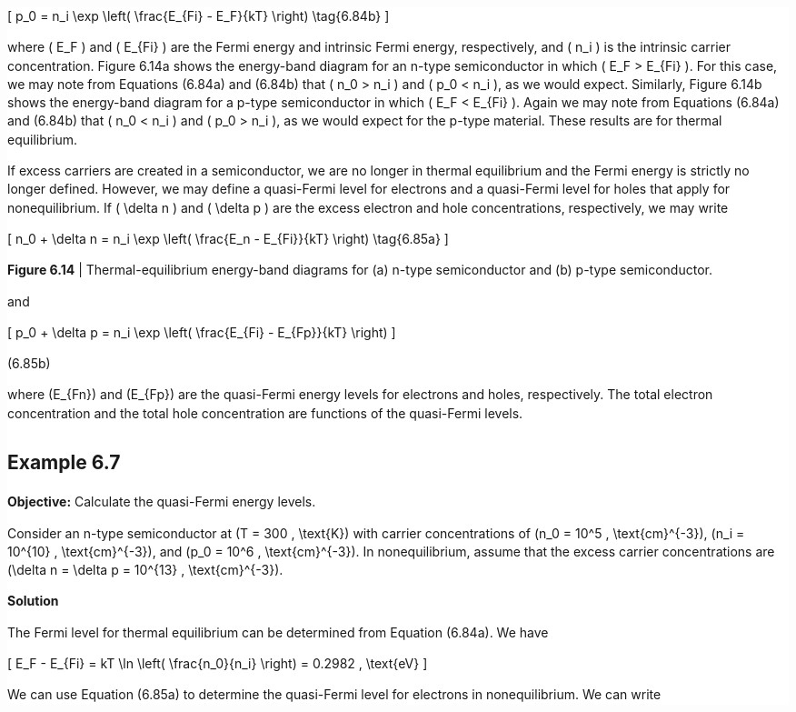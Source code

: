 \[
p_0 = n_i \exp \left( \frac{E_{Fi} - E_F}{kT} \right) \tag{6.84b}
\]

where \( E_F \) and \( E_{Fi} \) are the Fermi energy and intrinsic Fermi energy, respectively, and \( n_i \) is the intrinsic carrier concentration. Figure 6.14a shows the energy-band diagram for an n-type semiconductor in which \( E_F > E_{Fi} \). For this case, we may note from Equations (6.84a) and (6.84b) that \( n_0 > n_i \) and \( p_0 < n_i \), as we would expect. Similarly, Figure 6.14b shows the energy-band diagram for a p-type semiconductor in which \( E_F < E_{Fi} \). Again we may note from Equations (6.84a) and (6.84b) that \( n_0 < n_i \) and \( p_0 > n_i \), as we would expect for the p-type material. These results are for thermal equilibrium.

If excess carriers are created in a semiconductor, we are no longer in thermal equilibrium and the Fermi energy is strictly no longer defined. However, we may define a quasi-Fermi level for electrons and a quasi-Fermi level for holes that apply for nonequilibrium. If \( \delta n \) and \( \delta p \) are the excess electron and hole concentrations, respectively, we may write

\[
n_0 + \delta n = n_i \exp \left( \frac{E_n - E_{Fi}}{kT} \right) \tag{6.85a}
\]


**Figure 6.14** | Thermal-equilibrium energy-band diagrams for (a) n-type semiconductor and (b) p-type semiconductor.


and

\[
p_0 + \delta p = n_i \exp \left( \frac{E_{Fi} - E_{Fp}}{kT} \right)
\]

(6.85b)

where \(E_{Fn}\) and \(E_{Fp}\) are the quasi-Fermi energy levels for electrons and holes, respectively. The total electron concentration and the total hole concentration are functions of the quasi-Fermi levels.

## Example 6.7

**Objective:** Calculate the quasi-Fermi energy levels.

Consider an n-type semiconductor at \(T = 300 \, \text{K}\) with carrier concentrations of \(n_0 = 10^5 \, \text{cm}^{-3}\), \(n_i = 10^{10} \, \text{cm}^{-3}\), and \(p_0 = 10^6 \, \text{cm}^{-3}\). In nonequilibrium, assume that the excess carrier concentrations are \(\delta n = \delta p = 10^{13} \, \text{cm}^{-3}\).

**Solution**

The Fermi level for thermal equilibrium can be determined from Equation (6.84a). We have

\[
E_F - E_{Fi} = kT \ln \left( \frac{n_0}{n_i} \right) = 0.2982 \, \text{eV}
\]

We can use Equation (6.85a) to determine the quasi-Fermi level for electrons in nonequilibrium. We can write
